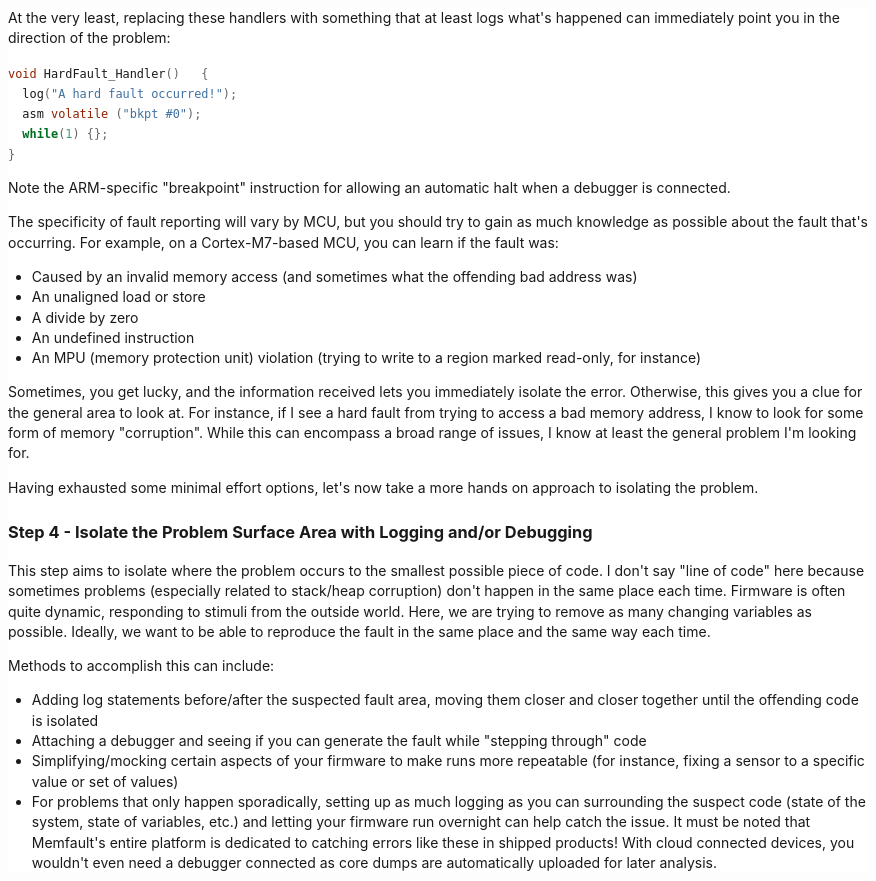 At the very least, replacing these handlers with something that at least logs
what's happened can immediately point you in the direction of the problem:

```c
void HardFault_Handler()   {
  log("A hard fault occurred!");
  asm volatile ("bkpt #0");
  while(1) {};
}
```

Note the ARM-specific "breakpoint" instruction for allowing an automatic halt
when a debugger is connected.

The specificity of fault reporting will vary by MCU, but you should try to gain
as much knowledge as possible about the fault that's occurring. For example, on
a Cortex-M7-based MCU, you can learn if the fault was:

- Caused by an invalid memory access (and sometimes what the offending bad
  address was)
- An unaligned load or store
- A divide by zero
- An undefined instruction
- An MPU (memory protection unit) violation (trying to write to a region marked
  read-only, for instance)

Sometimes, you get lucky, and the information received lets you immediately
isolate the error. Otherwise, this gives you a clue for the general area to look
at. For instance, if I see a hard fault from trying to access a bad memory
address, I know to look for some form of memory "corruption". While this can
encompass a broad range of issues, I know at least the general problem I'm
looking for.

Having exhausted some minimal effort options, let's now take a more hands on
approach to isolating the problem.

### Step 4 - Isolate the Problem Surface Area with Logging and/or Debugging

This step aims to isolate where the problem occurs to the smallest possible
piece of code. I don't say "line of code" here because sometimes problems
(especially related to stack/heap corruption) don't happen in the same place
each time. Firmware is often quite dynamic, responding to stimuli from the
outside world. Here, we are trying to remove as many changing variables as
possible. Ideally, we want to be able to reproduce the fault in the same place
and the same way each time.

Methods to accomplish this can include:

- Adding log statements before/after the suspected fault area, moving them
  closer and closer together until the offending code is isolated
- Attaching a debugger and seeing if you can generate the fault while "stepping
  through" code
- Simplifying/mocking certain aspects of your firmware to make runs more
  repeatable (for instance, fixing a sensor to a specific value or set of
  values)
- For problems that only happen sporadically, setting up as much logging as you
  can surrounding the suspect code (state of the system, state of variables,
  etc.) and letting your firmware run overnight can help catch the issue. It
  must be noted that Memfault's entire platform is dedicated to catching errors
  like these in shipped products! With cloud connected devices, you wouldn't
  even need a debugger connected as core dumps are automatically uploaded for
  later analysis.
